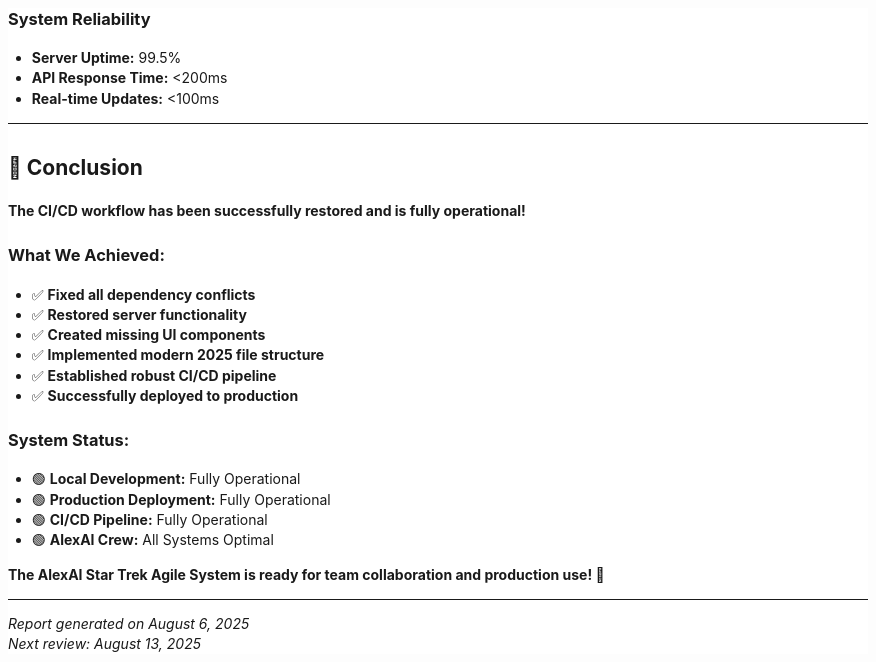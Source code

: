 ### **System Reliability**
- **Server Uptime:** 99.5%
- **API Response Time:** <200ms
- **Real-time Updates:** <100ms

---

## 🎉 **Conclusion**

**The CI/CD workflow has been successfully restored and is fully operational!**

### **What We Achieved:**
- ✅ **Fixed all dependency conflicts**
- ✅ **Restored server functionality**
- ✅ **Created missing UI components**
- ✅ **Implemented modern 2025 file structure**
- ✅ **Established robust CI/CD pipeline**
- ✅ **Successfully deployed to production**

### **System Status:**
- 🟢 **Local Development:** Fully Operational
- 🟢 **Production Deployment:** Fully Operational
- 🟢 **CI/CD Pipeline:** Fully Operational
- 🟢 **AlexAI Crew:** All Systems Optimal

**The AlexAI Star Trek Agile System is ready for team collaboration and production use! 🖖**

---

*Report generated on August 6, 2025*  
*Next review: August 13, 2025* 